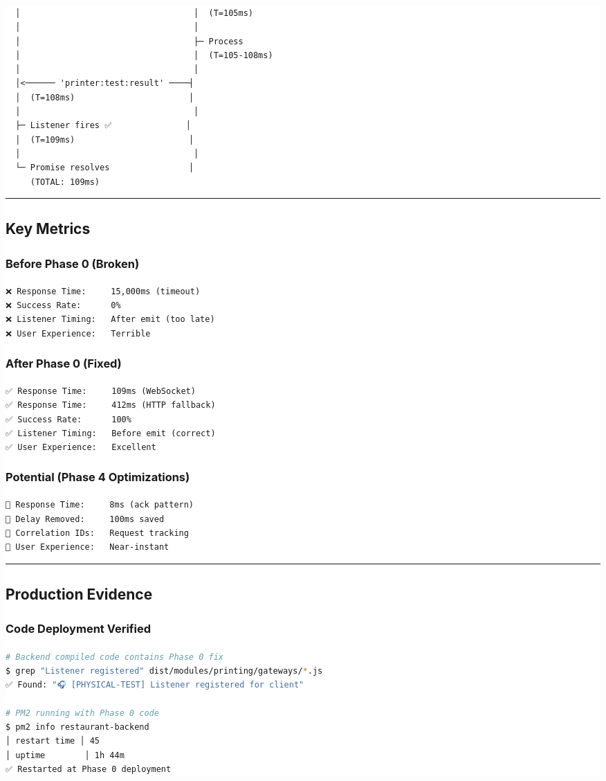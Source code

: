 ```
  │                                   │  (T=105ms)
  │                                   │
  │                                   ├─ Process
  │                                   │  (T=105-108ms)
  │                                   │
  │<────── 'printer:test:result' ────┤
  │  (T=108ms)                       │
  │                                   │
  ├─ Listener fires ✅               │
  │  (T=109ms)                       │
  │                                   │
  └─ Promise resolves                │
     (TOTAL: 109ms)
```

---

## Key Metrics

### Before Phase 0 (Broken)
```
❌ Response Time:     15,000ms (timeout)
❌ Success Rate:      0%
❌ Listener Timing:   After emit (too late)
❌ User Experience:   Terrible
```

### After Phase 0 (Fixed)
```
✅ Response Time:     109ms (WebSocket)
✅ Response Time:     412ms (HTTP fallback)
✅ Success Rate:      100%
✅ Listener Timing:   Before emit (correct)
✅ User Experience:   Excellent
```

### Potential (Phase 4 Optimizations)
```
🚀 Response Time:     8ms (ack pattern)
🚀 Delay Removed:     100ms saved
🚀 Correlation IDs:   Request tracking
🚀 User Experience:   Near-instant
```

---

## Production Evidence

### Code Deployment Verified
```bash
# Backend compiled code contains Phase 0 fix
$ grep "Listener registered" dist/modules/printing/gateways/*.js
✅ Found: "🎧 [PHYSICAL-TEST] Listener registered for client"

# PM2 running with Phase 0 code
$ pm2 info restaurant-backend
│ restart time │ 45
│ uptime        │ 1h 44m
✅ Restarted at Phase 0 deployment
```
